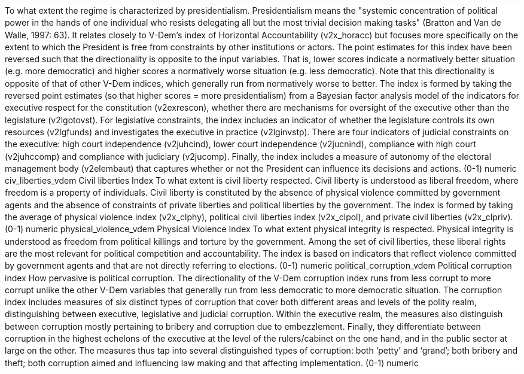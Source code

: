    <td style="text-align:left;"> To what extent the regime is characterized by presidentialism. Presidentialism means the "systemic concentration of political power in the hands of one individual who resists delegating all but the most trivial decision making tasks" (Bratton and Van de Walle, 1997: 63). It relates closely to V-Dem’s index of Horizontal Accountability (v2x_horacc) but focuses more specifically on the extent to which the President is free from constraints by other institutions or actors. The point estimates for this index have been reversed such that the directionality is opposite to the input variables. That is, lower scores indicate a normatively better situation (e.g. more democratic) and higher scores a normatively worse situation (e.g. less democratic). Note that this directionality is opposite of that of other V-Dem indices, which generally run from normatively worse to better. The index is formed by taking the reversed point estimates (so that higher scores = more presidentialism) from a Bayesian factor analysis model of the indicators for executive respect for the constitution (v2exrescon), whether there are mechanisms for oversight of the executive other than the legislature (v2lgotovst). For legislative constraints, the index includes an indicator of whether the legislature controls its own resources (v2lgfunds) and investigates the executive in practice (v2lginvstp). There are four indicators of judicial constraints on the executive: high court independence (v2juhcind), lower court independence (v2jucnind), compliance with high court (v2juhccomp) and compliance with judiciary (v2jucomp). Finally, the index includes a measure of autonomy of the electoral management body (v2elembaut) that captures whether or not the President can influence its decisions and actions. </td>
   <td style="text-align:left;"> (0-1) </td>
   <td style="text-align:left;"> numeric </td>
   
  </tr>
  <tr>
   <td style="text-align:left;padding-left: 2em;" indentlevel="1"> civ_liberties_vdem </td>
   <td style="text-align:left;"> Civil liberties Index </td>
   <td style="text-align:left;"> To what extent is civil liberty respected. Civil liberty is understood as liberal freedom, where freedom is a property of individuals. Civil liberty is constituted by the absence of physical violence committed by government agents and the absence of constraints of private liberties and political liberties by the government. The index is formed by taking the average of physical violence index (v2x_clphy), political civil liberties index (v2x_clpol), and private civil liberties (v2x_clpriv). </td>
   <td style="text-align:left;"> (0-1) </td>
   <td style="text-align:left;"> numeric </td>
   
  </tr>
  <tr>
   <td style="text-align:left;padding-left: 2em;" indentlevel="1"> physical_violence_vdem </td>
   <td style="text-align:left;"> Physical Violence Index </td>
   <td style="text-align:left;"> To what extent physical integrity is respected. Physical integrity is understood as freedom from political killings and torture by the government. Among the set of civil liberties, these liberal rights are the most relevant for political competition and accountability. The index is based on indicators that reflect violence committed by government agents and that are not directly referring to elections. </td>
   <td style="text-align:left;"> (0-1) </td>
   <td style="text-align:left;"> numeric </td>
   
  </tr>
  <tr>
   <td style="text-align:left;padding-left: 2em;" indentlevel="1"> political_corruption_vdem </td>
   <td style="text-align:left;"> Political corruption index </td>
   <td style="text-align:left;"> How pervasive is political corruption. The directionality of the V-Dem corruption index runs from less corrupt to more corrupt unlike the other V-Dem variables that generally run from less democratic to more democratic situation. The corruption index includes measures of six distinct types of corruption that cover both different areas and levels of the polity realm, distinguishing between executive, legislative and judicial corruption. Within the executive realm, the measures also distinguish between corruption mostly pertaining to bribery and corruption due to embezzlement. Finally, they differentiate between corruption in the highest echelons of the executive at the level of the rulers/cabinet on the one hand, and in the public sector at large on the other. The measures thus tap into several distinguished types of corruption: both ‘petty’ and ‘grand’; both bribery and theft; both corruption aimed and influencing law making and that affecting implementation. </td>
   <td style="text-align:left;"> (0-1) </td>
   <td style="text-align:left;"> numeric </td>
   